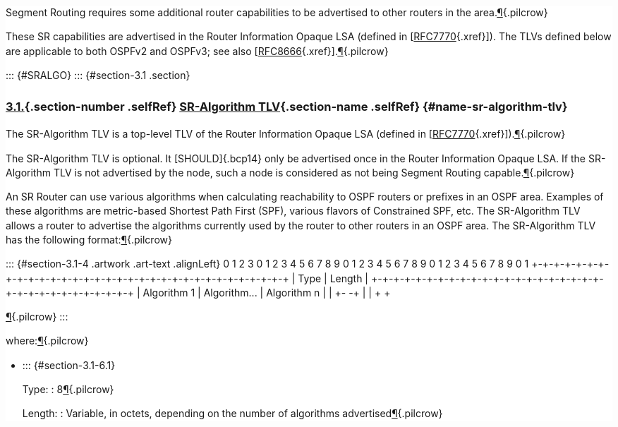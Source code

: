 Segment Routing requires some additional router capabilities to be
advertised to other routers in the area.[¶](#section-3-1){.pilcrow}

These SR capabilities are advertised in the Router Information Opaque
LSA (defined in \[[RFC7770](#RFC7770){.xref}\]). The TLVs defined below
are applicable to both OSPFv2 and OSPFv3; see also
\[[RFC8666](#RFC8666){.xref}\].[¶](#section-3-2){.pilcrow}

::: {#SRALGO}
::: {#section-3.1 .section}
### [3.1.](#section-3.1){.section-number .selfRef} [SR-Algorithm TLV](#name-sr-algorithm-tlv){.section-name .selfRef} {#name-sr-algorithm-tlv}

The SR-Algorithm TLV is a top-level TLV of the Router Information Opaque
LSA (defined in
\[[RFC7770](#RFC7770){.xref}\]).[¶](#section-3.1-1){.pilcrow}

The SR-Algorithm TLV is optional. It [SHOULD]{.bcp14} only be advertised
once in the Router Information Opaque LSA. If the SR-Algorithm TLV is
not advertised by the node, such a node is considered as not being
Segment Routing capable.[¶](#section-3.1-2){.pilcrow}

An SR Router can use various algorithms when calculating reachability to
OSPF routers or prefixes in an OSPF area. Examples of these algorithms
are metric-based Shortest Path First (SPF), various flavors of
Constrained SPF, etc. The SR-Algorithm TLV allows a router to advertise
the algorithms currently used by the router to other routers in an OSPF
area. The SR-Algorithm TLV has the following
format:[¶](#section-3.1-3){.pilcrow}

::: {#section-3.1-4 .artwork .art-text .alignLeft}
     0                   1                   2                   3
     0 1 2 3 4 5 6 7 8 9 0 1 2 3 4 5 6 7 8 9 0 1 2 3 4 5 6 7 8 9 0 1
    +-+-+-+-+-+-+-+-+-+-+-+-+-+-+-+-+-+-+-+-+-+-+-+-+-+-+-+-+-+-+-+-+
    |              Type             |             Length            |
    +-+-+-+-+-+-+-+-+-+-+-+-+-+-+-+-+-+-+-+-+-+-+-+-+-+-+-+-+-+-+-+-+
    |   Algorithm 1 | Algorithm...  |   Algorithm n |               |
    +-                                                             -+
    |                                                               |
    +                                                               +

[¶](#section-3.1-4){.pilcrow}
:::

where:[¶](#section-3.1-5){.pilcrow}

-   ::: {#section-3.1-6.1}

    Type:
    :   8[¶](#section-3.1-6.1.1.2){.pilcrow}

    Length:
    :   Variable, in octets, depending on the number of algorithms
        advertised[¶](#section-3.1-6.1.1.4){.pilcrow}
